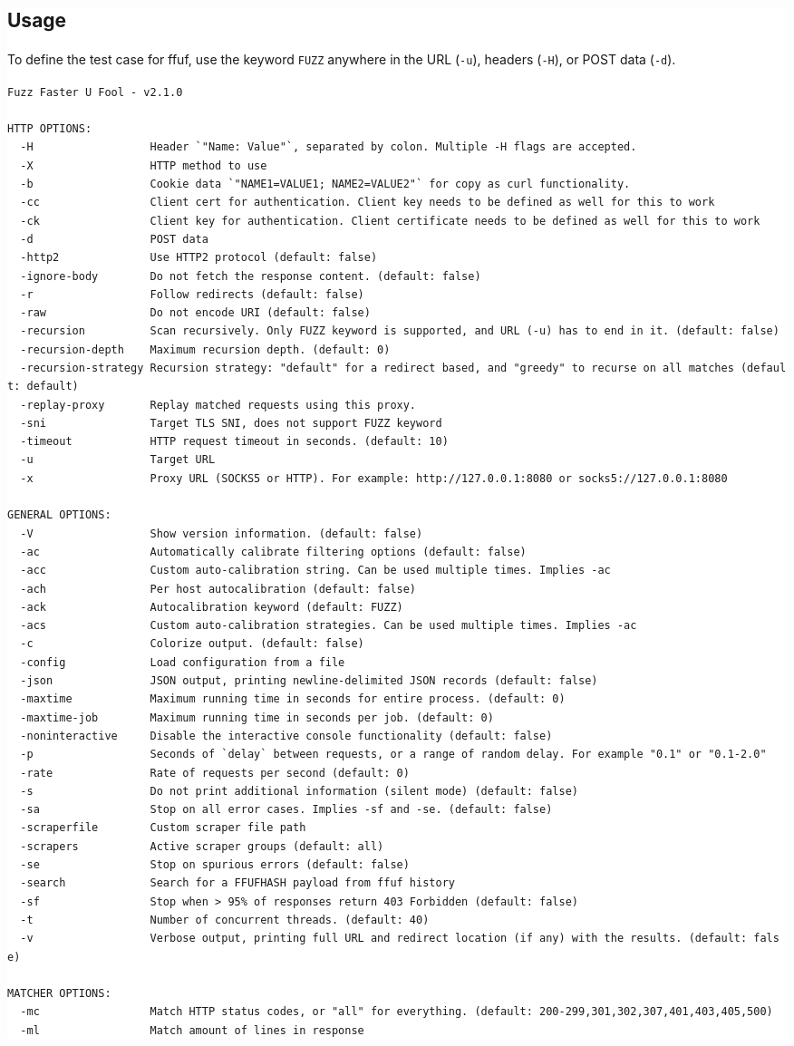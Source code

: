 ## Usage

To define the test case for ffuf, use the keyword `FUZZ` anywhere in the URL (`-u`), headers (`-H`), or POST data (`-d`).

```
Fuzz Faster U Fool - v2.1.0

HTTP OPTIONS:
  -H                  Header `"Name: Value"`, separated by colon. Multiple -H flags are accepted.
  -X                  HTTP method to use
  -b                  Cookie data `"NAME1=VALUE1; NAME2=VALUE2"` for copy as curl functionality.
  -cc                 Client cert for authentication. Client key needs to be defined as well for this to work
  -ck                 Client key for authentication. Client certificate needs to be defined as well for this to work
  -d                  POST data
  -http2              Use HTTP2 protocol (default: false)
  -ignore-body        Do not fetch the response content. (default: false)
  -r                  Follow redirects (default: false)
  -raw                Do not encode URI (default: false)
  -recursion          Scan recursively. Only FUZZ keyword is supported, and URL (-u) has to end in it. (default: false)
  -recursion-depth    Maximum recursion depth. (default: 0)
  -recursion-strategy Recursion strategy: "default" for a redirect based, and "greedy" to recurse on all matches (default: default)
  -replay-proxy       Replay matched requests using this proxy.
  -sni                Target TLS SNI, does not support FUZZ keyword
  -timeout            HTTP request timeout in seconds. (default: 10)
  -u                  Target URL
  -x                  Proxy URL (SOCKS5 or HTTP). For example: http://127.0.0.1:8080 or socks5://127.0.0.1:8080

GENERAL OPTIONS:
  -V                  Show version information. (default: false)
  -ac                 Automatically calibrate filtering options (default: false)
  -acc                Custom auto-calibration string. Can be used multiple times. Implies -ac
  -ach                Per host autocalibration (default: false)
  -ack                Autocalibration keyword (default: FUZZ)
  -acs                Custom auto-calibration strategies. Can be used multiple times. Implies -ac
  -c                  Colorize output. (default: false)
  -config             Load configuration from a file
  -json               JSON output, printing newline-delimited JSON records (default: false)
  -maxtime            Maximum running time in seconds for entire process. (default: 0)
  -maxtime-job        Maximum running time in seconds per job. (default: 0)
  -noninteractive     Disable the interactive console functionality (default: false)
  -p                  Seconds of `delay` between requests, or a range of random delay. For example "0.1" or "0.1-2.0"
  -rate               Rate of requests per second (default: 0)
  -s                  Do not print additional information (silent mode) (default: false)
  -sa                 Stop on all error cases. Implies -sf and -se. (default: false)
  -scraperfile        Custom scraper file path
  -scrapers           Active scraper groups (default: all)
  -se                 Stop on spurious errors (default: false)
  -search             Search for a FFUFHASH payload from ffuf history
  -sf                 Stop when > 95% of responses return 403 Forbidden (default: false)
  -t                  Number of concurrent threads. (default: 40)
  -v                  Verbose output, printing full URL and redirect location (if any) with the results. (default: false)

MATCHER OPTIONS:
  -mc                 Match HTTP status codes, or "all" for everything. (default: 200-299,301,302,307,401,403,405,500)
  -ml                 Match amount of lines in response
```